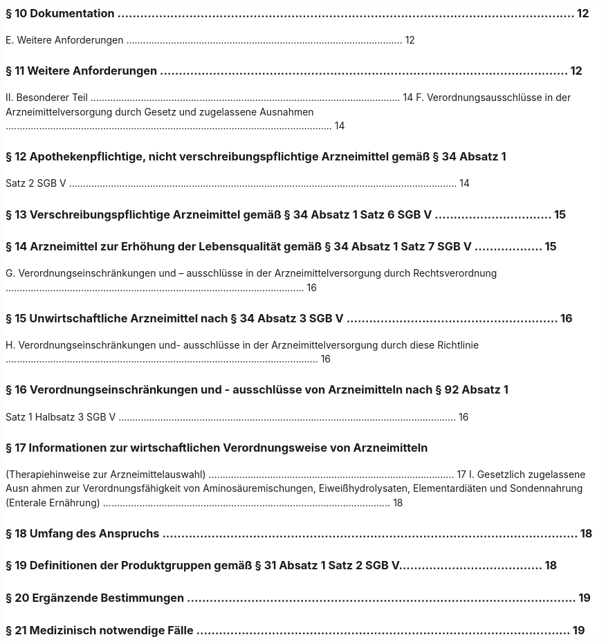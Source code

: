 ### § 10 Dokumentation ......................................................................................................................... 12
E. Weitere Anforderungen ................................................................................................... 12
### § 11 Weitere Anforderungen ............................................................................................................ 12
II. Besonderer Teil ............................................................................................................... 14
F. Verordnungsausschlüsse in der Arzneimittelversorgung durch Gesetz und zugelassene Ausnahmen ..................................................................................................................... 14
### § 12 Apothekenpflichtige, nicht verschreibungspflichtige Arzneimittel gemäß § 34 Absatz 1
Satz 2 SGB V ........................................................................................................................................... 14
### § 13 Verschreibungspflichtige Arzneimittel gemäß § 34 Absatz 1 Satz 6 SGB V ............................... 15
### § 14 Arzneimittel zur Erhöhung der Lebensqualität gemäß § 34 Absatz 1 Satz 7 SGB V .................. 15
G. Verordnungseinschränkungen und – ausschlüsse in der Arzneimittelversorgung durch
Rechtsverordnung ........................................................................................................... 16
### § 15 Unwirtschaftliche Arzneimittel nach § 34 Absatz 3 SGB V ........................................................ 16
H. Verordnungseinschränkungen und- ausschlüsse in der Arzneimittelversorgung durch diese Richtlinie ................................................................................................................ 16
### § 16 Verordnungseinschränkungen und - ausschlüsse von Arzneimitteln nach § 92 Absatz 1
Satz 1 Halbsatz 3 SGB V ......................................................................................................................... 16
### § 17 Informationen zur wirtschaftlichen Verordnungsweise von Arzneimitteln
(Therapiehinweise zur Arzneimittelauswahl) ........................................................................................ 17
I. Gesetzlich zugelassene Ausn ahmen zur Verordnungsfähigkeit von
Aminosäuremischungen, Eiweißhydrolysaten, Elementardiäten und Sondennahrung
(Enterale Ernährung) ....................................................................................................... 18
### § 18 Umfang des Anspruchs .............................................................................................................. 18
### § 19 Definitionen der Produktgruppen gemäß § 31 Absatz 1 Satz 2 SGB V...................................... 18
### § 20 Ergänzende Bestimmungen ....................................................................................................... 19
### § 21 Medizinisch notwendige Fälle ................................................................................................... 19